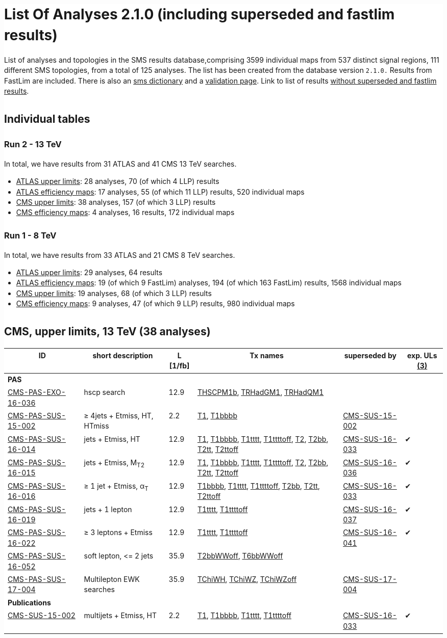 # List Of Analyses 2.1.0 (including superseded and fastlim results)
List of analyses and topologies in the SMS results database,comprising 3599 individual maps from 537 distinct signal regions, 111 different SMS topologies, from a total of 125 analyses.
The list has been created from the database version `2.1.0.`
Results from FastLim are included. There is also an  [sms dictionary](SmsDictionary210) and a [validation page](Validation210).
Link to list of results [without superseded and fastlim results](ListOfAnalyses210).

## Individual tables

### Run 2 - 13 TeV
In total, we have results from 31 ATLAS and 41 CMS 13 TeV searches.
 * [ATLAS upper limits](#ATLASupperlimits13): 28  analyses, 70 (of which 4 LLP) results
 * [ATLAS efficiency maps](#ATLASefficiencymaps13): 17  analyses, 55 (of which 11 LLP) results, 520 individual maps
 * [CMS upper limits](#CMSupperlimits13): 38  analyses, 157 (of which 3 LLP) results
 * [CMS efficiency maps](#CMSefficiencymaps13): 4  analyses, 16 results, 172 individual maps

### Run 1 - 8 TeV
In total, we have results from 33 ATLAS and 21 CMS 8 TeV searches.
 * [ATLAS upper limits](#ATLASupperlimits8): 29  analyses, 64 results
 * [ATLAS efficiency maps](#ATLASefficiencymaps8): 19  (of which 9 FastLim) analyses, 194 (of which 163 FastLim) results, 1568 individual maps
 * [CMS upper limits](#CMSupperlimits8): 19  analyses, 68 (of which 3 LLP) results
 * [CMS efficiency maps](#CMSefficiencymaps8): 9  analyses, 47 (of which 9 LLP) results, 980 individual maps

<a name="CMSupperlimits13"></a>
## CMS, upper limits, 13 TeV (38 analyses)

| **ID** | **short description** | **L [1/fb]** | **Tx names** | **superseded by** | **exp. ULs [(3)](#A3)** |
|--------|-----------------------|--------------|--------------|-------------------|-------------------------|
| **PAS** | | | | | |
| [CMS-PAS-EXO-16-036](http://cms-results.web.cern.ch/cms-results/public-results/preliminary-results/EXO-16-036/index.html)<a name="CMS-PAS-EXO-16-036"></a> | hscp search | 12.9 | [THSCPM1b](SmsDictionary210+superseded#THSCPM1b), [TRHadGM1](SmsDictionary210+superseded#TRHadGM1), [TRHadQM1](SmsDictionary210+superseded#TRHadQM1) | |  |
| [CMS-PAS-SUS-15-002](http://cms-results.web.cern.ch/cms-results/public-results/superseded/SUS-15-002/index.html)<a name="CMS-PAS-SUS-15-002"></a> | &ge; 4jets + Etmiss, HT, HTmiss | 2.2 | [T1](SmsDictionary210+superseded#T1), [T1bbbb](SmsDictionary210+superseded#T1bbbb) |[CMS-SUS-15-002](#CMS-SUS-15-002) |  |
| [CMS-PAS-SUS-16-014](http://cms-results.web.cern.ch/cms-results/public-results/preliminary-results/SUS-16-014/)<a name="CMS-PAS-SUS-16-014"></a> | jets + Etmiss, HT | 12.9 | [T1](SmsDictionary210+superseded#T1), [T1bbbb](SmsDictionary210+superseded#T1bbbb), [T1tttt](SmsDictionary210+superseded#T1tttt), [T1ttttoff](SmsDictionary210+superseded#T1ttttoff), [T2](SmsDictionary210+superseded#T2), [T2bb](SmsDictionary210+superseded#T2bb), [T2tt](SmsDictionary210+superseded#T2tt), [T2ttoff](SmsDictionary210+superseded#T2ttoff) |[CMS-SUS-16-033](#CMS-SUS-16-033) | &#10004; |
| [CMS-PAS-SUS-16-015](http://cms-results.web.cern.ch/cms-results/public-results/preliminary-results/SUS-16-015/)<a name="CMS-PAS-SUS-16-015"></a> | jets + Etmiss, M<sub>T2</sub> | 12.9 | [T1](SmsDictionary210+superseded#T1), [T1bbbb](SmsDictionary210+superseded#T1bbbb), [T1tttt](SmsDictionary210+superseded#T1tttt), [T1ttttoff](SmsDictionary210+superseded#T1ttttoff), [T2](SmsDictionary210+superseded#T2), [T2bb](SmsDictionary210+superseded#T2bb), [T2tt](SmsDictionary210+superseded#T2tt), [T2ttoff](SmsDictionary210+superseded#T2ttoff) |[CMS-SUS-16-036](#CMS-SUS-16-036) | &#10004; |
| [CMS-PAS-SUS-16-016](http://cms-results.web.cern.ch/cms-results/public-results/preliminary-results/SUS-16-016/index.html)<a name="CMS-PAS-SUS-16-016"></a> | &ge; 1 jet + Etmiss, &alpha;<sub>T</sub> | 12.9 | [T1bbbb](SmsDictionary210+superseded#T1bbbb), [T1tttt](SmsDictionary210+superseded#T1tttt), [T1ttttoff](SmsDictionary210+superseded#T1ttttoff), [T2bb](SmsDictionary210+superseded#T2bb), [T2tt](SmsDictionary210+superseded#T2tt), [T2ttoff](SmsDictionary210+superseded#T2ttoff) |[CMS-SUS-16-033](#CMS-SUS-16-033) | &#10004; |
| [CMS-PAS-SUS-16-019](http://cms-results.web.cern.ch/cms-results/public-results/preliminary-results/SUS-16-019/index.html)<a name="CMS-PAS-SUS-16-019"></a> | jets + 1 lepton | 12.9 | [T1tttt](SmsDictionary210+superseded#T1tttt), [T1ttttoff](SmsDictionary210+superseded#T1ttttoff) |[CMS-SUS-16-037](#CMS-SUS-16-037) | &#10004; |
| [CMS-PAS-SUS-16-022](http://cms-results.web.cern.ch/cms-results/public-results/preliminary-results/SUS-16-022/)<a name="CMS-PAS-SUS-16-022"></a> | &ge; 3 leptons + Etmiss | 12.9 | [T1tttt](SmsDictionary210+superseded#T1tttt), [T1ttttoff](SmsDictionary210+superseded#T1ttttoff) |[CMS-SUS-16-041](#CMS-SUS-16-041) | &#10004; |
| [CMS-PAS-SUS-16-052](http://cms-results.web.cern.ch/cms-results/public-results/preliminary-results/SUS-16-052/index.html)<a name="CMS-PAS-SUS-16-052"></a> | soft lepton, <= 2 jets | 35.9 | [T2bbWWoff](SmsDictionary210+superseded#T2bbWWoff), [T6bbWWoff](SmsDictionary210+superseded#T6bbWWoff) | |  |
| [CMS-PAS-SUS-17-004](http://cms-results.web.cern.ch/cms-results/public-results/preliminary-results/SUS-17-004/index.html)<a name="CMS-PAS-SUS-17-004"></a> | Multilepton EWK searches | 35.9 | [TChiWH](SmsDictionary210+superseded#TChiWH), [TChiWZ](SmsDictionary210+superseded#TChiWZ), [TChiWZoff](SmsDictionary210+superseded#TChiWZoff) |[CMS-SUS-17-004](#CMS-SUS-17-004) |  |
| **Publications** | | | | | |
| [CMS-SUS-15-002](http://cms-results.web.cern.ch/cms-results/public-results/publications/SUS-15-002/)<a name="CMS-SUS-15-002"></a> | multijets + Etmiss, HT | 2.2 | [T1](SmsDictionary210+superseded#T1), [T1bbbb](SmsDictionary210+superseded#T1bbbb), [T1tttt](SmsDictionary210+superseded#T1tttt), [T1ttttoff](SmsDictionary210+superseded#T1ttttoff) |[CMS-SUS-16-033](#CMS-SUS-16-033) | &#10004; |